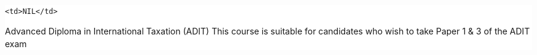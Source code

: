     <td>NIL</td>
  </tr>
  <tr>
    <td>Advanced Diploma in International Taxation (ADIT)</td>
    <td>This course is suitable for candidates who wish to take Paper 1 & 3 of the ADIT exam</td>
  </tr>
 </table>
